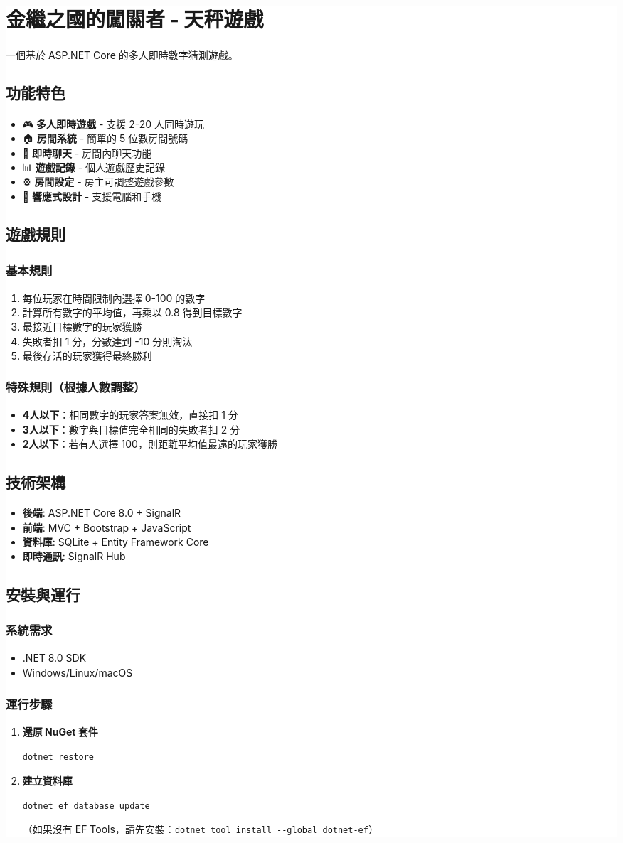 # 金繼之國的闖關者 - 天秤遊戲

一個基於 ASP.NET Core 的多人即時數字猜測遊戲。

## 功能特色

- 🎮 **多人即時遊戲** - 支援 2-20 人同時遊玩
- 🏠 **房間系統** - 簡單的 5 位數房間號碼
- 💬 **即時聊天** - 房間內聊天功能
- 📊 **遊戲記錄** - 個人遊戲歷史記錄
- ⚙️ **房間設定** - 房主可調整遊戲參數
- 📱 **響應式設計** - 支援電腦和手機

## 遊戲規則

### 基本規則
1. 每位玩家在時間限制內選擇 0-100 的數字
2. 計算所有數字的平均值，再乘以 0.8 得到目標數字
3. 最接近目標數字的玩家獲勝
4. 失敗者扣 1 分，分數達到 -10 分則淘汰
5. 最後存活的玩家獲得最終勝利

### 特殊規則（根據人數調整）
- **4人以下**：相同數字的玩家答案無效，直接扣 1 分
- **3人以下**：數字與目標值完全相同的失敗者扣 2 分
- **2人以下**：若有人選擇 100，則距離平均值最遠的玩家獲勝

## 技術架構

- **後端**: ASP.NET Core 8.0 + SignalR
- **前端**: MVC + Bootstrap + JavaScript
- **資料庫**: SQLite + Entity Framework Core
- **即時通訊**: SignalR Hub

## 安裝與運行

### 系統需求
- .NET 8.0 SDK
- Windows/Linux/macOS

### 運行步驟

1. **還原 NuGet 套件**
   ```bash
   dotnet restore
   ```

2. **建立資料庫**
   ```bash
   dotnet ef database update
   ```
   （如果沒有 EF Tools，請先安裝：`dotnet tool install --global dotnet-ef`）
